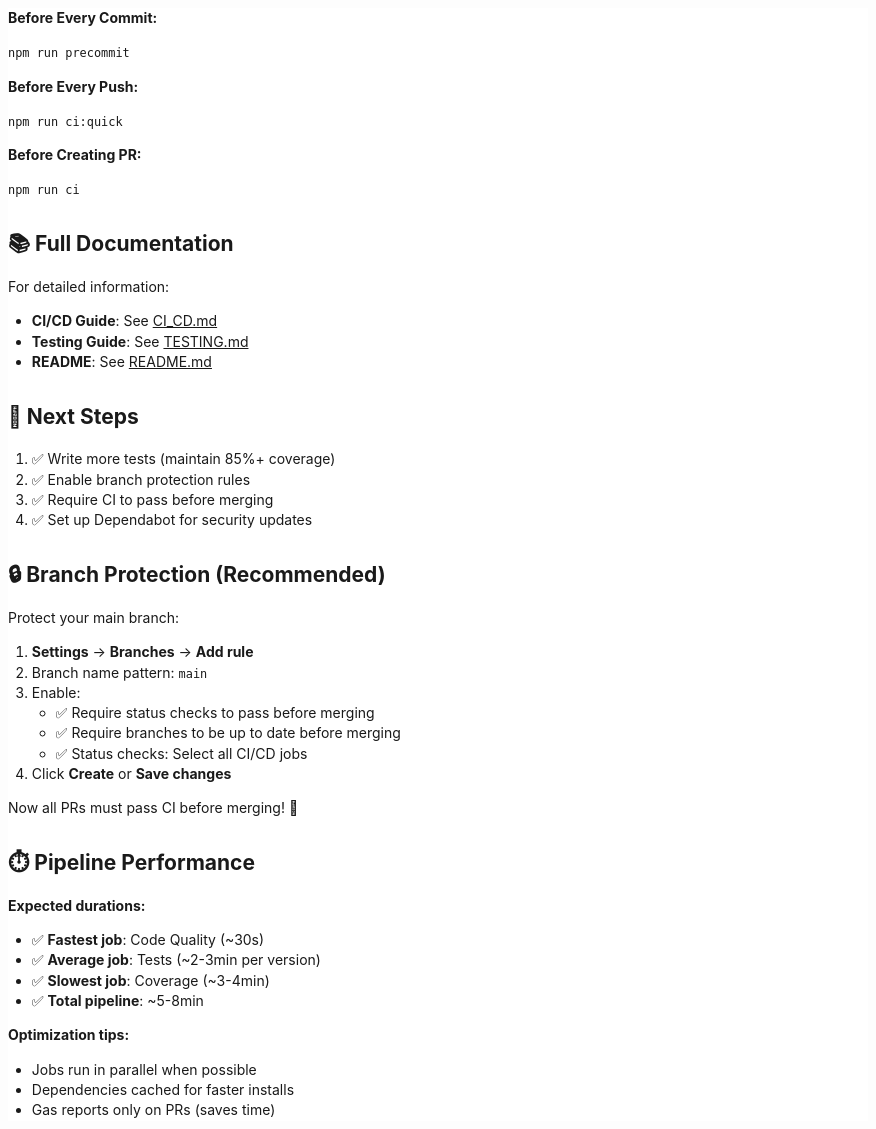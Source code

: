 **Before Every Commit:**
```bash
npm run precommit
```

**Before Every Push:**
```bash
npm run ci:quick
```

**Before Creating PR:**
```bash
npm run ci
```

## 📚 Full Documentation

For detailed information:

- **CI/CD Guide**: See [CI_CD.md](CI_CD.md)
- **Testing Guide**: See [TESTING.md](TESTING.md)
- **README**: See [README.md](README.md)

## 🎉 Next Steps

1. ✅ Write more tests (maintain 85%+ coverage)
2. ✅ Enable branch protection rules
3. ✅ Require CI to pass before merging
4. ✅ Set up Dependabot for security updates

## 🔒 Branch Protection (Recommended)

Protect your main branch:

1. **Settings** → **Branches** → **Add rule**
2. Branch name pattern: `main`
3. Enable:
   - ✅ Require status checks to pass before merging
   - ✅ Require branches to be up to date before merging
   - ✅ Status checks: Select all CI/CD jobs
4. Click **Create** or **Save changes**

Now all PRs must pass CI before merging! 🎉

## ⏱️ Pipeline Performance

**Expected durations:**

- ✅ **Fastest job**: Code Quality (~30s)
- ✅ **Average job**: Tests (~2-3min per version)
- ✅ **Slowest job**: Coverage (~3-4min)
- ✅ **Total pipeline**: ~5-8min

**Optimization tips:**
- Jobs run in parallel when possible
- Dependencies cached for faster installs
- Gas reports only on PRs (saves time)

